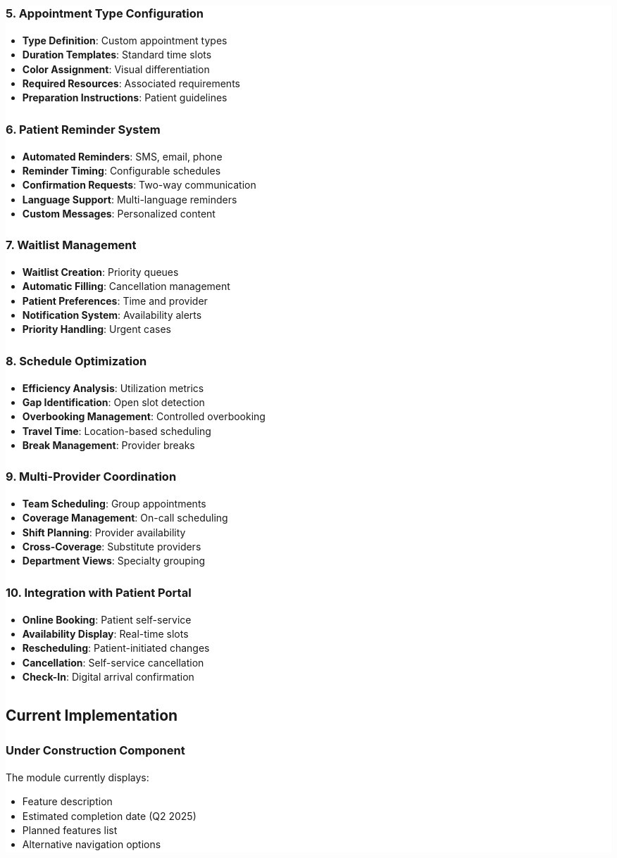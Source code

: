 ### 5. Appointment Type Configuration
- **Type Definition**: Custom appointment types
- **Duration Templates**: Standard time slots
- **Color Assignment**: Visual differentiation
- **Required Resources**: Associated requirements
- **Preparation Instructions**: Patient guidelines

### 6. Patient Reminder System
- **Automated Reminders**: SMS, email, phone
- **Reminder Timing**: Configurable schedules
- **Confirmation Requests**: Two-way communication
- **Language Support**: Multi-language reminders
- **Custom Messages**: Personalized content

### 7. Waitlist Management
- **Waitlist Creation**: Priority queues
- **Automatic Filling**: Cancellation management
- **Patient Preferences**: Time and provider
- **Notification System**: Availability alerts
- **Priority Handling**: Urgent cases

### 8. Schedule Optimization
- **Efficiency Analysis**: Utilization metrics
- **Gap Identification**: Open slot detection
- **Overbooking Management**: Controlled overbooking
- **Travel Time**: Location-based scheduling
- **Break Management**: Provider breaks

### 9. Multi-Provider Coordination
- **Team Scheduling**: Group appointments
- **Coverage Management**: On-call scheduling
- **Shift Planning**: Provider availability
- **Cross-Coverage**: Substitute providers
- **Department Views**: Specialty grouping

### 10. Integration with Patient Portal
- **Online Booking**: Patient self-service
- **Availability Display**: Real-time slots
- **Rescheduling**: Patient-initiated changes
- **Cancellation**: Self-service cancellation
- **Check-In**: Digital arrival confirmation

## Current Implementation

### Under Construction Component
The module currently displays:
- Feature description
- Estimated completion date (Q2 2025)
- Planned features list
- Alternative navigation options
